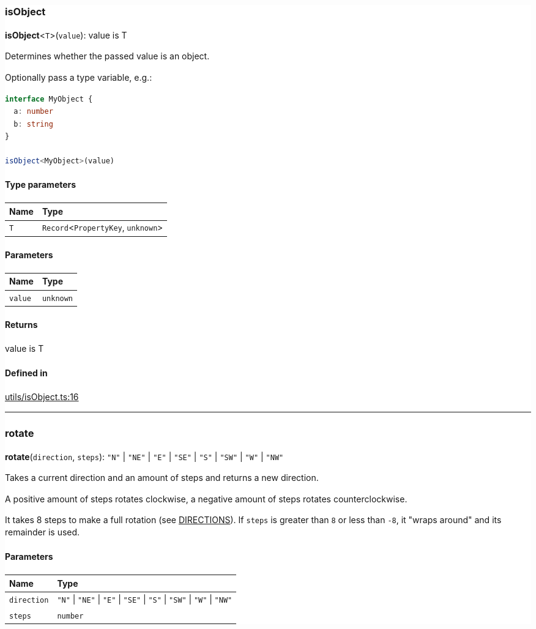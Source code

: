 ### <a id="isObject" name="isObject"></a> isObject

**isObject**<`T`\>(`value`): value is T

Determines whether the passed value is an object.

Optionally pass a type variable, e.g.:
```ts
interface MyObject {
  a: number
  b: string
}

isObject<MyObject>(value)
```

#### Type parameters

| Name | Type |
| :------ | :------ |
| `T` | `Record`<`PropertyKey`, `unknown`\> |

#### Parameters

| Name | Type |
| :------ | :------ |
| `value` | `unknown` |

#### Returns

value is T

#### Defined in

[utils/isObject.ts:16](https://github.com/flauwekeul/honeycomb/blob/master/src/utils/isObject.ts#L16)

___

### <a id="rotate" name="rotate"></a> rotate

**rotate**(`direction`, `steps`): ``"N"`` \| ``"NE"`` \| ``"E"`` \| ``"SE"`` \| ``"S"`` \| ``"SW"`` \| ``"W"`` \| ``"NW"``

Takes a current direction and an amount of steps and returns a new direction.

A positive amount of steps rotates clockwise, a negative amount of steps rotates counterclockwise.

It takes 8 steps to make a full rotation (see [DIRECTIONS](index.md#DIRECTIONS)). If `steps` is greater than `8` or less than `-8`,
it "wraps around" and its remainder is used.

#### Parameters

| Name | Type |
| :------ | :------ |
| `direction` | ``"N"`` \| ``"NE"`` \| ``"E"`` \| ``"SE"`` \| ``"S"`` \| ``"SW"`` \| ``"W"`` \| ``"NW"`` |
| `steps` | `number` |
